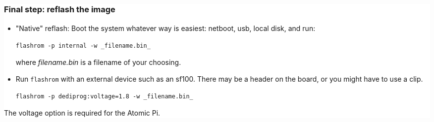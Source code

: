 ### Final step: reflash the image

+   "Native" reflash: Boot the system whatever way is easiest: netboot, usb, local disk, and run:

    `flashrom -p internal -w _filename.bin_`

    where _filename.bin_ is a filename of your choosing.

+   Run `flashrom` with an external device such as an sf100. There may be a header on the board, or you might have to use a clip.

    `flashrom -p dediprog:voltage=1.8 -w _filename.bin_`

The voltage option is required for the Atomic Pi.

